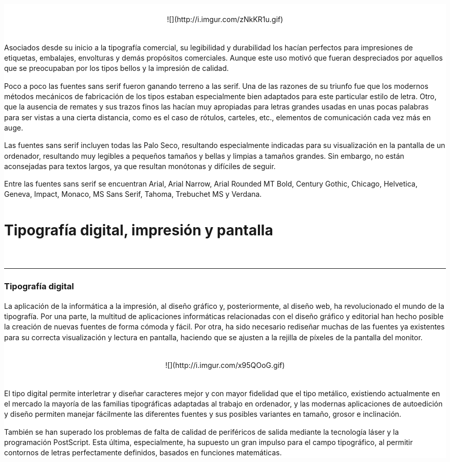 <br>
<div align="center">
![](http://i.imgur.com/zNkKR1u.gif)
</div>
<br>

Asociados desde su inicio a la tipografía comercial, su legibilidad y durabilidad los hacían perfectos para impresiones de etiquetas, embalajes, envolturas y demás propósitos comerciales. Aunque este uso motivó que fueran despreciados por aquellos que se preocupaban por los tipos bellos y la impresión de calidad.

Poco a poco las fuentes sans serif fueron ganando terreno a las serif. Una de las razones de su triunfo fue que los modernos métodos mecánicos de fabricación de los tipos estaban especialmente bien adaptados para este particular estilo de letra. Otro, que la ausencia de remates y sus trazos finos las hacían muy apropiadas para letras grandes usadas en unas pocas palabras para ser vistas a una cierta distancia, como es el caso de rótulos, carteles, etc., elementos de comunicación cada vez más en auge.

Las fuentes sans serif incluyen todas las Palo Seco, resultando especialmente indicadas para su visualización en la pantalla de un ordenador, resultando muy legibles a pequeños tamaños y bellas y limpias a tamaños grandes. Sin embargo, no están aconsejadas para textos largos, ya que resultan monótonas y difíciles de seguir.

Entre las fuentes sans serif se encuentran Arial, Arial Narrow, Arial Rounded MT Bold, Century Gothic, Chicago, Helvetica, Geneva, Impact, Monaco, MS Sans Serif, Tahoma, Trebuchet MS y Verdana.

# Tipografía digital, impresión y pantalla
<br>

-----


### Tipografía digital

La aplicación de la informática a la impresión, al diseño gráfico y, posteriormente, al diseño web, ha revolucionado el mundo de la tipografía. Por una parte, la multitud de aplicaciones informáticas relacionadas con el diseño gráfico y editorial han hecho posible la creación de nuevas fuentes de forma cómoda y fácil. Por otra, ha sido necesario rediseñar muchas de las fuentes ya existentes para su correcta visualización y lectura en pantalla, haciendo que se ajusten a la rejilla de píxeles de la pantalla del monitor.

<br>
<div align="center">
![](http://i.imgur.com/x95QOoG.gif)
</div>
<br>

El tipo digital permite interletrar y diseñar caracteres mejor y con mayor fidelidad que el tipo metálico, existiendo actualmente en el mercado la mayoría de las familias tipográficas adaptadas al trabajo en ordenador, y las modernas aplicaciones de autoedición y diseño permiten manejar fácilmente las diferentes fuentes y sus posibles variantes en tamaño, grosor e inclinación.

También se han superado los problemas de falta de calidad de periféricos de salida mediante la tecnología láser y la programación PostScript. Esta última, especialmente, ha supuesto un gran impulso para el campo tipográfico, al permitir contornos de letras perfectamente definidos, basados en funciones matemáticas.
